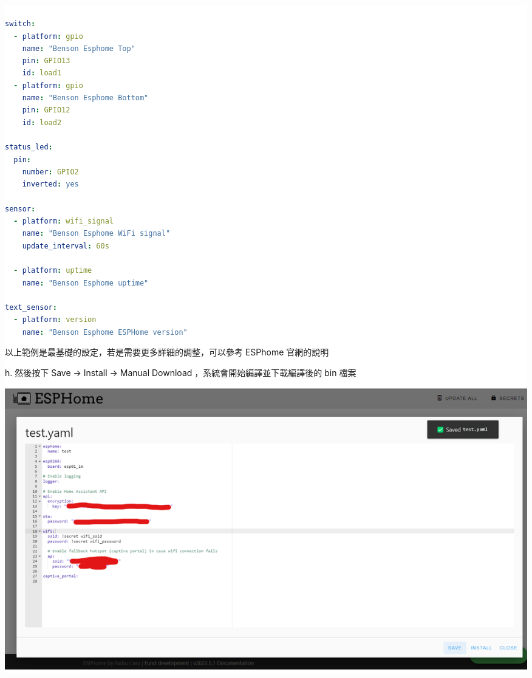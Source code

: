 ```yaml

switch:
  - platform: gpio
    name: "Benson Esphome Top"
    pin: GPIO13
    id: load1
  - platform: gpio
    name: "Benson Esphome Bottom"
    pin: GPIO12
    id: load2

status_led:
  pin:
    number: GPIO2
    inverted: yes

sensor:
  - platform: wifi_signal
    name: "Benson Esphome WiFi signal"
    update_interval: 60s

  - platform: uptime
    name: "Benson Esphome uptime"

text_sensor:
  - platform: version
    name: "Benson Esphome ESPHome version"
```
以上範例是最基礎的設定，若是需要更多詳細的調整，可以參考 ESPhome 官網的說明

h. 然後按下 Save → Install → Manual Download ，系統會開始編譯並下載編譯後的 bin 檔案

![Untitled](/images/posts/HomeAssistant/KS811/Untitled%2016.png)
